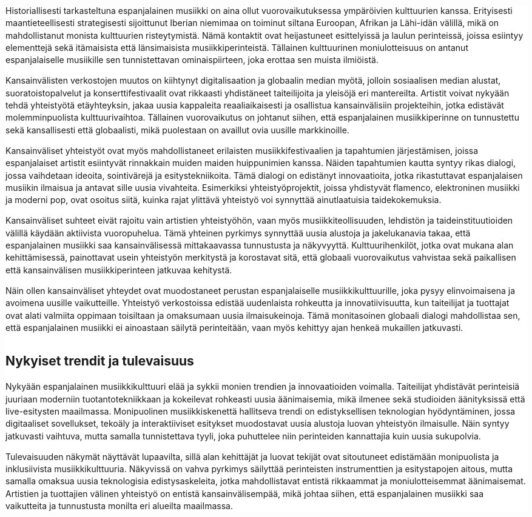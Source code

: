 Historiallisesti tarkasteltuna espanjalainen musiikki on aina ollut vuorovaikutuksessa ympäröivien kulttuurien kanssa. Erityisesti maantieteellisesti strategisesti sijoittunut Iberian niemimaa on toiminut siltana Euroopan, Afrikan ja Lähi-idän välillä, mikä on mahdollistanut monista kulttuurien risteytymistä. Nämä kontaktit ovat heijastuneet esittelyissä ja laulun perinteissä, joissa esiintyy elementtejä sekä itämaisista että länsimaisista musiikkiperinteistä. Tällainen kulttuurinen moniulotteisuus on antanut espanjalaiselle musiikille sen tunnistettavan ominaispiirteen, joka erottaa sen muista ilmiöistä.

Kansainvälisten verkostojen muutos on kiihtynyt digitalisaation ja globaalin median myötä, jolloin sosiaalisen median alustat, suoratoistopalvelut ja konserttifestivaalit ovat rikkaasti yhdistäneet taiteilijoita ja yleisöjä eri mantereilta. Artistit voivat nykyään tehdä yhteistyötä etäyhteyksin, jakaa uusia kappaleita reaaliaikaisesti ja osallistua kansainvälisiin projekteihin, jotka edistävät molemminpuolista kulttuurivaihtoa. Tällainen vuorovaikutus on johtanut siihen, että espanjalainen musiikkiperinne on tunnustettu sekä kansallisesti että globaalisti, mikä puolestaan on availlut ovia uusille markkinoille. 

Kansainväliset yhteistyöt ovat myös mahdollistaneet erilaisten musiikkifestivaalien ja tapahtumien järjestämisen, joissa espanjalaiset artistit esiintyvät rinnakkain muiden maiden huippunimien kanssa. Näiden tapahtumien kautta syntyy rikas dialogi, jossa vaihdetaan ideoita, sointivärejä ja esitystekniikoita. Tämä dialogi on edistänyt innovaatioita, jotka rikastuttavat espanjalaisen musiikin ilmaisua ja antavat sille uusia vivahteita. Esimerkiksi yhteistyöprojektit, joissa yhdistyvät flamenco, elektroninen musiikki ja moderni pop, ovat osoitus siitä, kuinka rajat ylittävä yhteistyö voi synnyttää ainutlaatuisia taidekokemuksia.

Kansainväliset suhteet eivät rajoitu vain artistien yhteistyöhön, vaan myös musiikkiteollisuuden, lehdistön ja taideinstituutioiden välillä käydään aktiivista vuoropuhelua. Tämä yhteinen pyrkimys synnyttää uusia alustoja ja jakelukanavia takaa, että espanjalainen musiikki saa kansainvälisessä mittakaavassa tunnustusta ja näkyvyyttä. Kulttuurihenkilöt, jotka ovat mukana alan kehittämisessä, painottavat usein yhteistyön merkitystä ja korostavat sitä, että globaali vuorovaikutus vahvistaa sekä paikallisen että kansainvälisen musiikkiperinteen jatkuvaa kehitystä.

Näin ollen kansainväliset yhteydet ovat muodostaneet perustan espanjalaiselle musiikkikulttuurille, joka pysyy elinvoimaisena ja avoimena uusille vaikutteille. Yhteistyö verkostoissa edistää uudenlaista rohkeutta ja innovatiivisuutta, kun taiteilijat ja tuottajat ovat alati valmiita oppimaan toisiltaan ja omaksumaan uusia ilmaisukeinoja. Tämä monitasoinen globaali dialogi mahdollistaa sen, että espanjalainen musiikki ei ainoastaan säilytä perinteitään, vaan myös kehittyy ajan henkeä mukaillen jatkuvasti. 


## Nykyiset trendit ja tulevaisuus

Nykyään espanjalainen musiikkikulttuuri elää ja sykkii monien trendien ja innovaatioiden voimalla. Taiteilijat yhdistävät perinteisiä juuriaan moderniin tuotantotekniikkaan ja kokeilevat rohkeasti uusia äänimaisemia, mikä ilmenee sekä studioiden äänityksissä että live-esitysten maailmassa. Monipuolinen musiikkiskenettä hallitseva trendi on edistyksellisen teknologian hyödyntäminen, jossa digitaaliset sovellukset, tekoäly ja interaktiiviset esitykset muodostavat uusia alustoja luovan yhteistyön ilmaisulle. Näin syntyy jatkuvasti vaihtuva, mutta samalla tunnistettava tyyli, joka puhuttelee niin perinteiden kannattajia kuin uusia sukupolvia.

Tulevaisuuden näkymät näyttävät lupaavilta, sillä alan kehittäjät ja luovat tekijät ovat sitoutuneet edistämään monipuolista ja inklusiivista musiikkikulttuuria. Näkyvissä on vahva pyrkimys säilyttää perinteisten instrumenttien ja esitystapojen aitous, mutta samalla omaksua uusia teknologisia edistysaskeleita, jotka mahdollistavat entistä rikkaammat ja moniulotteisemmat äänimaisemat. Artistien ja tuottajien välinen yhteistyö on entistä kansainvälisempää, mikä johtaa siihen, että espanjalainen musiikki saa vaikutteita ja tunnustusta monilta eri alueilta maailmassa.
